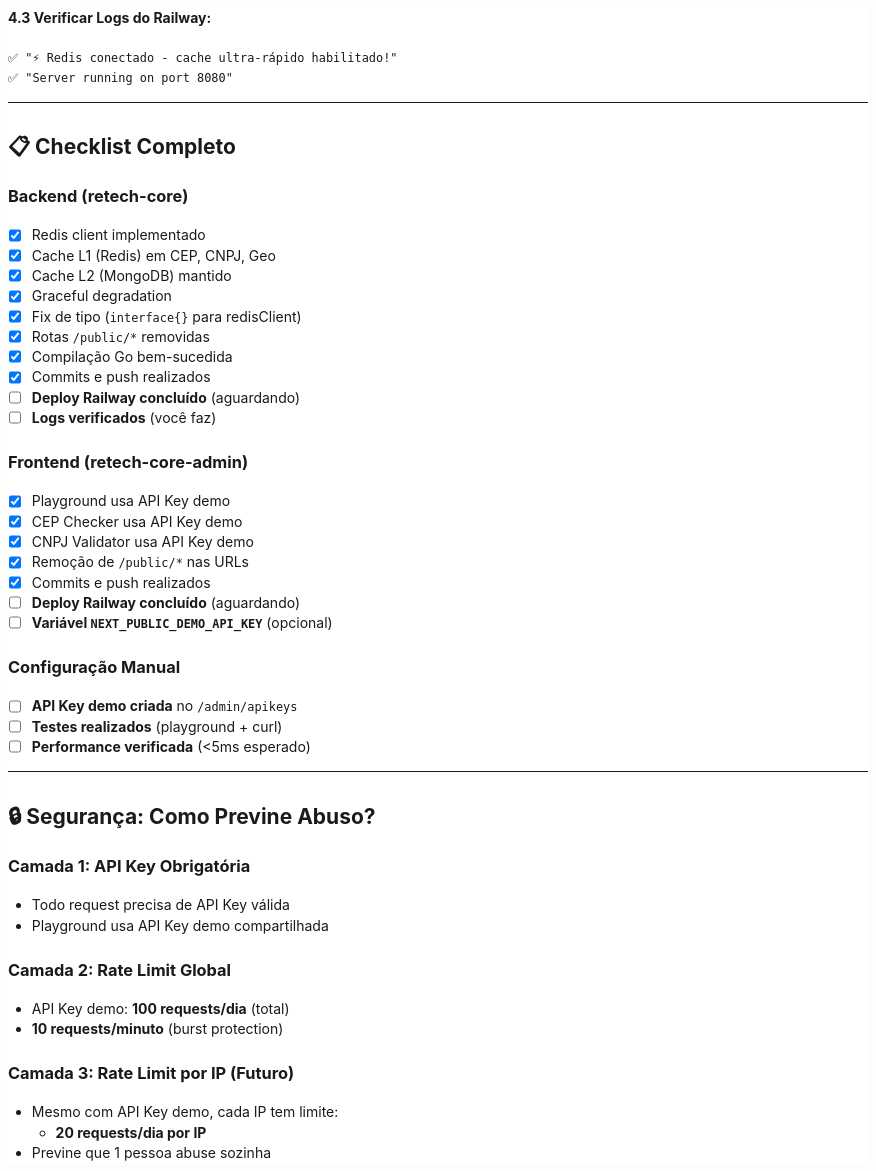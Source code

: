 #### **4.3 Verificar Logs do Railway:**
```
✅ "⚡ Redis conectado - cache ultra-rápido habilitado!"
✅ "Server running on port 8080"
```

---

## 📋 Checklist Completo

### **Backend (retech-core)**
- [x] Redis client implementado
- [x] Cache L1 (Redis) em CEP, CNPJ, Geo
- [x] Cache L2 (MongoDB) mantido
- [x] Graceful degradation
- [x] Fix de tipo (`interface{}` para redisClient)
- [x] Rotas `/public/*` removidas
- [x] Compilação Go bem-sucedida
- [x] Commits e push realizados
- [ ] **Deploy Railway concluído** (aguardando)
- [ ] **Logs verificados** (você faz)

### **Frontend (retech-core-admin)**
- [x] Playground usa API Key demo
- [x] CEP Checker usa API Key demo
- [x] CNPJ Validator usa API Key demo
- [x] Remoção de `/public/*` nas URLs
- [x] Commits e push realizados
- [ ] **Deploy Railway concluído** (aguardando)
- [ ] **Variável `NEXT_PUBLIC_DEMO_API_KEY`** (opcional)

### **Configuração Manual**
- [ ] **API Key demo criada** no `/admin/apikeys`
- [ ] **Testes realizados** (playground + curl)
- [ ] **Performance verificada** (<5ms esperado)

---

## 🔒 Segurança: Como Previne Abuso?

### **Camada 1: API Key Obrigatória**
- Todo request precisa de API Key válida
- Playground usa API Key demo compartilhada

### **Camada 2: Rate Limit Global**
- API Key demo: **100 requests/dia** (total)
- **10 requests/minuto** (burst protection)

### **Camada 3: Rate Limit por IP** (Futuro)
- Mesmo com API Key demo, cada IP tem limite:
  - **20 requests/dia por IP**
- Previne que 1 pessoa abuse sozinha
